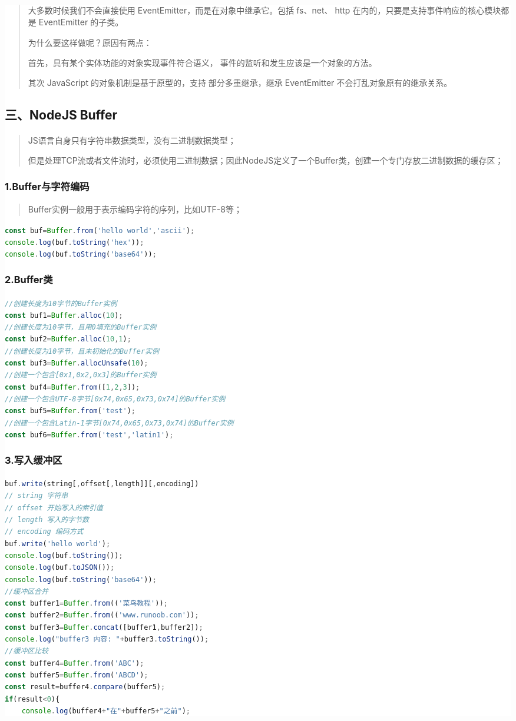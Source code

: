 > 大多数时候我们不会直接使用 EventEmitter，而是在对象中继承它。包括 fs、net、 http 在内的，只要是支持事件响应的核心模块都是 EventEmitter 的子类。
>
> 为什么要这样做呢？原因有两点：
>
> 首先，具有某个实体功能的对象实现事件符合语义， 事件的监听和发生应该是一个对象的方法。
>
> 其次 JavaScript 的对象机制是基于原型的，支持 部分多重继承，继承 EventEmitter 不会打乱对象原有的继承关系。

## 三、NodeJS Buffer

> JS语言自身只有字符串数据类型，没有二进制数据类型；
>
> 但是处理TCP流或者文件流时，必须使用二进制数据；因此NodeJS定义了一个Buffer类，创建一个专门存放二进制数据的缓存区；

### 1.Buffer与字符编码

> Buffer实例一般用于表示编码字符的序列，比如UTF-8等；

```js
const buf=Buffer.from('hello world','ascii');
console.log(buf.toString('hex'));
console.log(buf.toString('base64'));
```

### 2.Buffer类

```js
//创建长度为10字节的Buffer实例
const buf1=Buffer.alloc(10);
//创建长度为10字节，且用0填充的Buffer实例
const buf2=Buffer.alloc(10,1);
//创建长度为10字节，且未初始化的Buffer实例
const buf3=Buffer.allocUnsafe(10);
//创建一个包含[0x1,0x2,0x3]的Buffer实例
const buf4=Buffer.from([1,2,3]);
//创建一个包含UTF-8字节[0x74,0x65,0x73,0x74]的Buffer实例
const buf5=Buffer.from('test');
//创建一个包含Latin-1字节[0x74,0x65,0x73,0x74]的Buffer实例
const buf6=Buffer.from('test','latin1');

```

### 3.写入缓冲区

```js
buf.write(string[,offset[,length]][,encoding])
// string 字符串
// offset 开始写入的索引值
// length 写入的字节数
// encoding 编码方式
buf.write('hello world');
console.log(buf.toString());
console.log(buf.toJSON());
console.log(buf.toString('base64'));
//缓冲区合并
const buffer1=Buffer.from(('菜鸟教程'));
const buffer2=Buffer.from(('www.runoob.com'));
const buffer3=Buffer.concat([buffer1,buffer2]);
console.log("buffer3 内容: "+buffer3.toString());
//缓冲区比较
const buffer4=Buffer.from('ABC');
const buffer5=Buffer.from('ABCD');
const result=buffer4.compare(buffer5);
if(result<0){
    console.log(buffer4+"在"+buffer5+"之前");
```